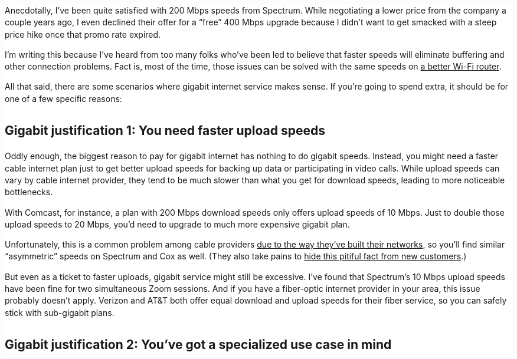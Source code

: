 

<p>Anecdotally, I&rsquo;ve been quite satisfied with 200 Mbps speeds from Spectrum. While negotiating a lower price from the company a couple years ago, I even declined their offer for a &ldquo;free&rdquo; 400 Mbps upgrade because I didn&rsquo;t want to get smacked with a steep price hike once that promo rate expired.</p>



<p>I&rsquo;m writing this because I&rsquo;ve heard from too many folks who&rsquo;ve been led to believe that faster speeds will eliminate buffering and other connection problems. Fact is, most of the time, those issues can be solved with the same speeds on <a href="https://www.pcworld.com/article/695032/how-to-fix-wifi-router-issues.html">a better Wi-Fi router</a>.</p>



<p>All that said, there are some scenarios where gigabit internet service makes sense. If you&rsquo;re going to spend extra, it should be for one of a few specific reasons:</p>



<h2 id="gigabit-justification-1-you-need-faster-upload-speeds">Gigabit justification 1: You need faster upload speeds</h2>



<p>Oddly enough, the biggest reason to pay for gigabit internet has nothing to do gigabit speeds. Instead, you might need a faster cable internet plan just to get better upload speeds for backing up data or participating in video calls. While upload speeds can vary by cable internet provider, they tend to be much slower than what you get for download speeds, leading to more noticeable bottlenecks.</p>



<p>With Comcast, for instance, a plan with 200 Mbps download speeds only offers upload speeds of 10 Mbps. Just to double those upload speeds to 20 Mbps, you&rsquo;d need to upgrade to much more expensive gigabit plan.</p>



<p>Unfortunately, this is a common problem among cable providers <a href="https://go.redirectingat.com/?id=111346X1569483&amp;url=https://superuser.com/questions/1519893/why-does-a-gigabit-sec-internet-connection-via-cable-coax-not-offer-symmetrica&amp;xcust=2-1-1419298-1-0-0&amp;sref=https://www.pcworld.com/feed" rel="nofollow">due to the way they&rsquo;ve built their networks</a>, so you&rsquo;ll find similar &ldquo;asymmetric&rdquo; speeds on Spectrum and Cox as well. (They also take pains to <a href="https://go.redirectingat.com/?id=111346X1569483&amp;url=https://arstechnica.com/tech-policy/2021/03/comcast-hides-upload-speeds-deep-inside-its-infuriating-ordering-system/&amp;xcust=2-1-1419298-1-0-0&amp;sref=https://www.pcworld.com/feed" rel="nofollow">hide this pitiful fact from new customers</a>.)</p>



<p>But even as a ticket to faster uploads, gigabit service might still be excessive. I&rsquo;ve found that Spectrum&rsquo;s 10 Mbps upload speeds have been fine for two simultaneous Zoom sessions. And if you have a fiber-optic internet provider in your area, this issue probably doesn&rsquo;t apply. Verizon and AT&amp;T both offer equal download and upload speeds for their fiber service, so you can safely stick with sub-gigabit plans.</p>



<h2 id="gigabit-justification-2-youve-got-a-specialized-use-case-in-mind">Gigabit justification 2: You&rsquo;ve got a specialized use case in mind</h2>
